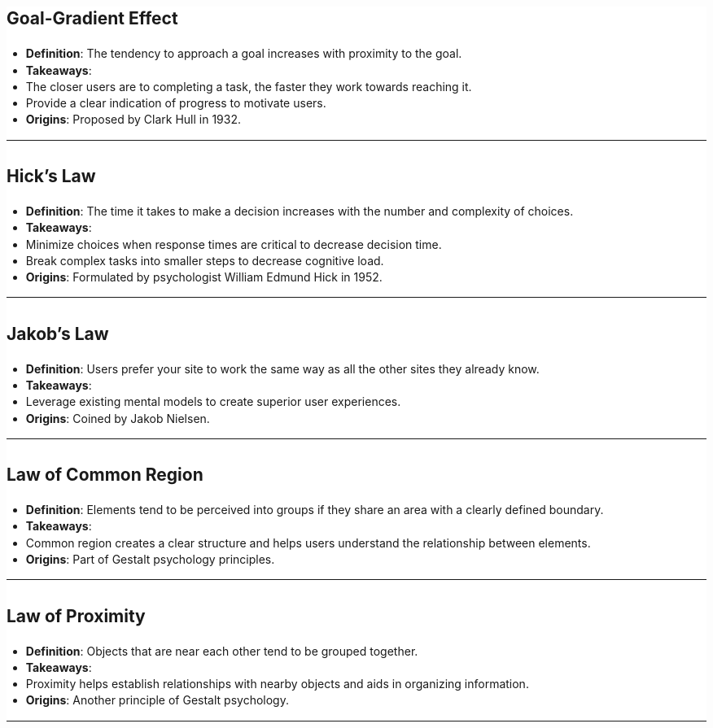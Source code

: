 
## Goal-Gradient Effect

- **Definition**: The tendency to approach a goal increases with proximity to the goal.
- **Takeaways**:
- The closer users are to completing a task, the faster they work towards reaching it.
- Provide a clear indication of progress to motivate users.
- **Origins**: Proposed by Clark Hull in 1932.

---

## Hick’s Law

- **Definition**: The time it takes to make a decision increases with the number and complexity of choices.
- **Takeaways**:
- Minimize choices when response times are critical to decrease decision time.
- Break complex tasks into smaller steps to decrease cognitive load.
- **Origins**: Formulated by psychologist William Edmund Hick in 1952.

---

## Jakob’s Law

- **Definition**: Users prefer your site to work the same way as all the other sites they already know.
- **Takeaways**:
- Leverage existing mental models to create superior user experiences.
- **Origins**: Coined by Jakob Nielsen.

---

## Law of Common Region

- **Definition**: Elements tend to be perceived into groups if they share an area with a clearly defined boundary.
- **Takeaways**:
- Common region creates a clear structure and helps users understand the relationship between elements.
- **Origins**: Part of Gestalt psychology principles.

---

## Law of Proximity

- **Definition**: Objects that are near each other tend to be grouped together.
- **Takeaways**:
- Proximity helps establish relationships with nearby objects and aids in organizing information.
- **Origins**: Another principle of Gestalt psychology.

---
